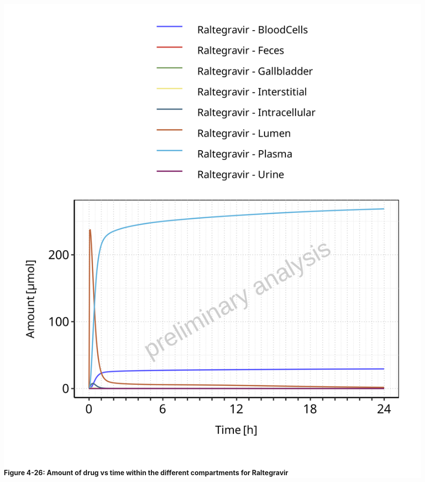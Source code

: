 ![](MassBalance/Raltegravir_400mg_chewable_fasted-2_mass_balance_Raltegravir_400mg_chewable_fasted.png)



**Figure 4-26: Amount of drug vs time within the different compartments for Raltegravir**
